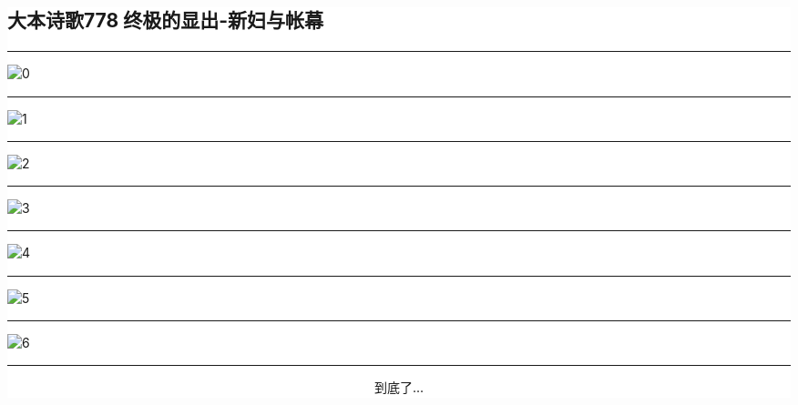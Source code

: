 
## 大本诗歌778 终极的显出-新妇与帐幕
        

<div class="container"></div>





---

<img width=100% alt="0" data-original="/data/d00778/0">

---

<img width=100% alt="1" data-original="/data/d00778/1">

---

<img width=100% alt="2" data-original="/data/d00778/2">

---

<img width=100% alt="3" data-original="/data/d00778/3">

---

<img width=100% alt="4" data-original="/data/d00778/4">

---

<img width=100% alt="5" data-original="/data/d00778/5">

---

<img width=100% alt="6" data-original="/data/d00778/6">

---

<p style="text-align: center">到底了...</p>

<script src="/js/dist-view.js"></script>

<script>
MAIN.id = 'd00778';
$('.container').append('<div id=aplayer0></div>');
    const ap0 = new APlayer({
        container: document.getElementById('aplayer0'),
        volume: 1,
        loop: 'none',
        preload: 'none',
        audio: [{
            name: `D778全部圣经新旧两约.mp3
`,
            artist: '大本诗歌',
            url: 'https://v-cdn-singlepagepic.soqi.cn/VoiceLibrary_MzE4NjI0NDUyODA=.voice',
            cover: '/favicon'
        }]
    });
    
